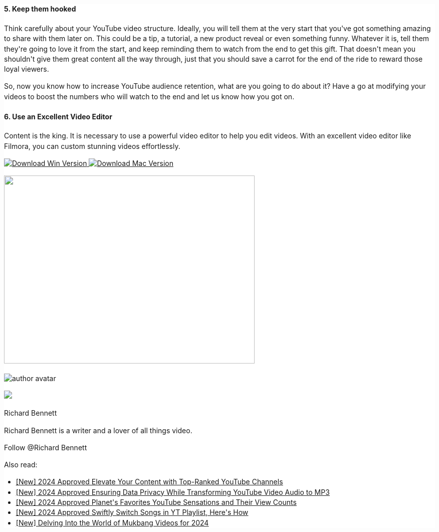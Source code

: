 #### 5\. Keep them hooked

Think carefully about your YouTube video structure. Ideally, you will tell them at the very start that you've got something amazing to share with them later on. This could be a tip, a tutorial, a new product reveal or even something funny. Whatever it is, tell them they're going to love it from the start, and keep reminding them to watch from the end to get this gift. That doesn't mean you shouldn't give them great content all the way through, just that you should save a carrot for the end of the ride to reward those loyal viewers.

So, now you know how to increase YouTube audience retention, what are you going to do about it? Have a go at modifying your videos to boost the numbers who will watch to the end and let us know how you got on.

#### 6\. Use an Excellent Video Editor

Content is the king. It is necessary to use a powerful video editor to help you edit videos. With an excellent video editor like Filmora, you can custom stunning videos effortlessly.

[![Download Win Version](https://images.wondershare.com/filmora/guide/download-btn-win.jpg) ](https://tools.techidaily.com/wondershare/filmora/download/) [![Download Mac Version](https://images.wondershare.com/filmora/guide/download-btn-mac.jpg) ](https://tools.techidaily.com/wondershare/filmora/download/)

<a href="https://electronicx.pxf.io/c/5597632/1872456/14483" target="_top" id="1872456"><img src="//a.impactradius-go.com/display-ad/14483-1872456" border="0" alt="" width="500" height="375"/></a><img height="0" width="0" src="https://imp.pxf.io/i/5597632/1872456/14483" style="position:absolute;visibility:hidden;" border="0" />


![author avatar](https://images.wondershare.com/filmora/article-images/richard-bennett.jpg)

<a href="https://shop.manycam.com/order/checkout.php?PRODS=17729331&QTY=1&AFFILIATE=108875&CART=1"><img src="https://secure.avangate.com/images/merchant/8230bea7d54bcdf99cdfe85cb07313d5/mcaffbanner600x500.png" border="0"></a>


Richard Bennett

Richard Bennett is a writer and a lover of all things video.

Follow @Richard Bennett


<ins class="adsbygoogle"
     style="display:block"
     data-ad-format="autorelaxed"
     data-ad-client="ca-pub-7571918770474297"
     data-ad-slot="1223367746"></ins>



<ins class="adsbygoogle"
     style="display:block"
     data-ad-client="ca-pub-7571918770474297"
     data-ad-slot="8358498916"
     data-ad-format="auto"
     data-full-width-responsive="true"></ins>

<span class="atpl-alsoreadstyle">Also read:</span>
<div><ul>
<li><a href="https://youtube-sure.techidaily.com/024-approved-elevate-your-content-with-top-ranked-youtube-channels/"><u>[New] 2024 Approved  Elevate Your Content with Top-Ranked YouTube Channels</u></a></li>
<li><a href="https://youtube-sure.techidaily.com/024-approved-ensuring-data-privacy-while-transforming-youtube-video-audio-to-mp3/"><u>[New] 2024 Approved  Ensuring Data Privacy While Transforming YouTube Video Audio to MP3</u></a></li>
<li><a href="https://youtube-sure.techidaily.com/024-approved-planets-favorites-youtube-sensations-and-their-view-counts/"><u>[New] 2024 Approved  Planet's Favorites  YouTube Sensations and Their View Counts</u></a></li>
<li><a href="https://youtube-sure.techidaily.com/024-approved-swiftly-switch-songs-in-yt-playlist-heres-how/"><u>[New] 2024 Approved  Swiftly Switch Songs in YT Playlist, Here's How</u></a></li>
<li><a href="https://youtube-sure.techidaily.com/elving-into-the-world-of-mukbang-videos-for-2024/"><u>[New] Delving Into the World of Mukbang Videos for 2024</u></a></li>